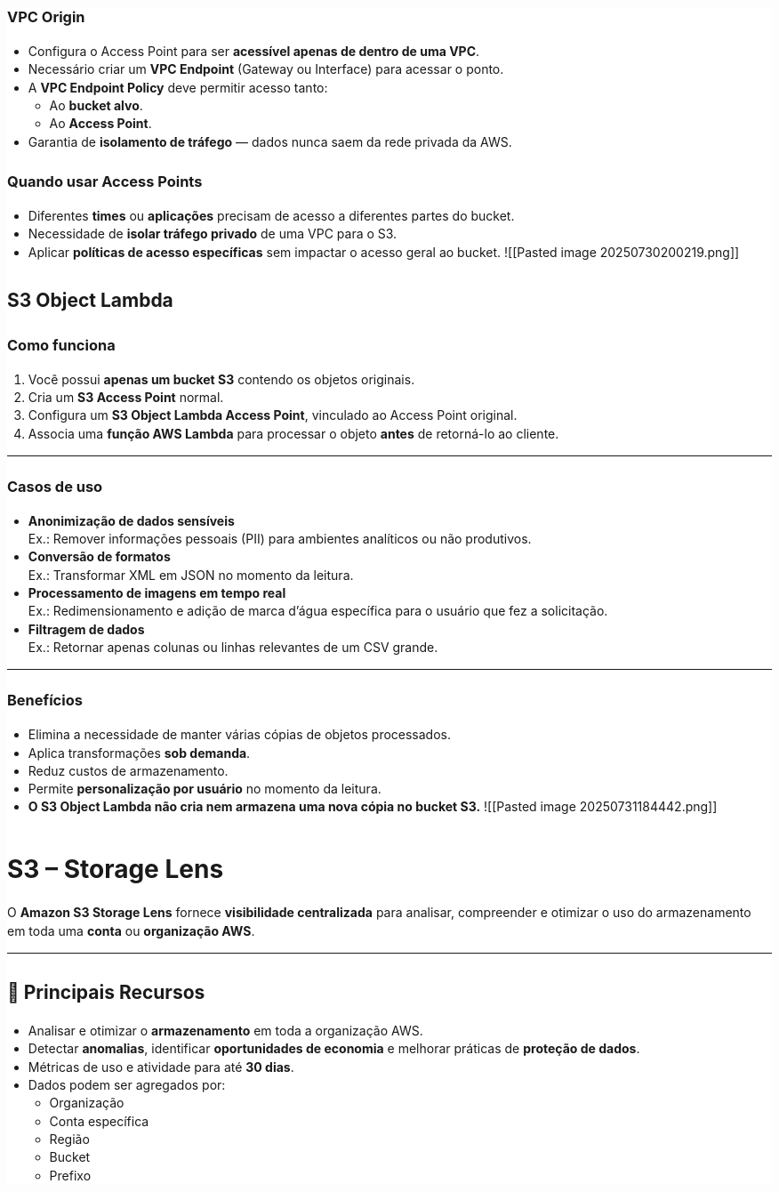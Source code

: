 ### VPC Origin
- Configura o Access Point para ser **acessível apenas de dentro de uma VPC**.
- Necessário criar um **VPC Endpoint** (Gateway ou Interface) para acessar o ponto.
- A **VPC Endpoint Policy** deve permitir acesso tanto:
    - Ao **bucket alvo**.
    - Ao **Access Point**.
- Garantia de **isolamento de tráfego** — dados nunca saem da rede privada da AWS.
### Quando usar Access Points
- Diferentes **times** ou **aplicações** precisam de acesso a diferentes partes do bucket.
- Necessidade de **isolar tráfego privado** de uma VPC para o S3.
- Aplicar **políticas de acesso específicas** sem impactar o acesso geral ao bucket.
![[Pasted image 20250730200219.png]]

## S3 Object Lambda

###  Como funciona
1. Você possui **apenas um bucket S3** contendo os objetos originais.
2. Cria um **S3 Access Point** normal.
3. Configura um **S3 Object Lambda Access Point**, vinculado ao Access Point original.
4. Associa uma **função AWS Lambda** para processar o objeto **antes** de retorná-lo ao cliente.

---
###  Casos de uso
- **Anonimização de dados sensíveis**  
    Ex.: Remover informações pessoais (PII) para ambientes analíticos ou não produtivos.
- **Conversão de formatos**  
    Ex.: Transformar XML em JSON no momento da leitura.
- **Processamento de imagens em tempo real**  
    Ex.: Redimensionamento e adição de marca d’água específica para o usuário que fez a solicitação.
- **Filtragem de dados**  
    Ex.: Retornar apenas colunas ou linhas relevantes de um CSV grande.

---
### Benefícios
- Elimina a necessidade de manter várias cópias de objetos processados.
- Aplica transformações **sob demanda**.
- Reduz custos de armazenamento.
- Permite **personalização por usuário** no momento da leitura.
- **O S3 Object Lambda não cria nem armazena uma nova cópia no bucket S3.**
![[Pasted image 20250731184442.png]]
# S3 – Storage Lens

O **Amazon S3 Storage Lens** fornece **visibilidade centralizada** para analisar, compreender e otimizar o uso do armazenamento em toda uma **conta** ou **organização AWS**.

---
## 🔹 Principais Recursos
- Analisar e otimizar o **armazenamento** em toda a organização AWS.
- Detectar **anomalias**, identificar **oportunidades de economia** e melhorar práticas de **proteção de dados**.
- Métricas de uso e atividade para até **30 dias**.
- Dados podem ser agregados por:
  - Organização
  - Conta específica
  - Região
  - Bucket
  - Prefixo